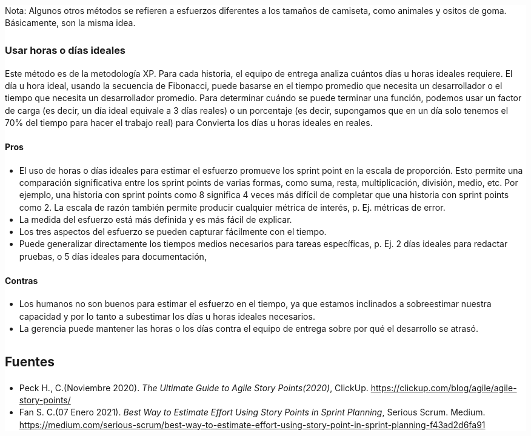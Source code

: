 
Nota: Algunos otros métodos se refieren a esfuerzos diferentes a los tamaños de camiseta, como animales y ositos de goma. Básicamente, son la misma idea.

### Usar horas o días ideales
Este método es de la metodología XP. Para cada historia, el equipo de entrega analiza cuántos días u horas ideales requiere. El día u hora ideal, usando la secuencia de Fibonacci, puede basarse en el tiempo promedio que necesita un desarrollador o el tiempo que necesita un desarrollador promedio. Para determinar cuándo se puede terminar una función, podemos usar un factor de carga (es decir, un día ideal equivale a 3 días reales) o un porcentaje (es decir, supongamos que en un día solo tenemos el 70% del tiempo para hacer el trabajo real) para Convierta los días u horas ideales en reales.

#### Pros
* El uso de horas o días ideales para estimar el esfuerzo promueve los sprint point en la escala de proporción. Esto permite una comparación significativa entre los sprint points de varias formas, como suma, resta, multiplicación, división, medio, etc. Por ejemplo, una historia con sprint points como 8 significa 4 veces más difícil de completar que una historia con sprint points como 2. La escala de razón también permite producir cualquier métrica de interés, p. Ej. métricas de error.
* La medida del esfuerzo está más definida y es más fácil de explicar.
* Los tres aspectos del esfuerzo se pueden capturar fácilmente con el tiempo.
* Puede generalizar directamente los tiempos medios necesarios para tareas específicas, p. Ej. 2 días ideales para redactar pruebas, o 5 días ideales para documentación,

#### Contras
* Los humanos no son buenos para estimar el esfuerzo en el tiempo, ya que estamos inclinados a sobreestimar nuestra capacidad y por lo tanto a subestimar los días u horas ideales necesarios.
* La gerencia puede mantener las horas o los días contra el equipo de entrega sobre por qué el desarrollo se atrasó.


## Fuentes
* Peck H., C.(Noviembre 2020). *The Ultimate Guide to Agile Story Points(2020)*, ClickUp. https://clickup.com/blog/agile/agile-story-points/
* Fan S. C.(07 Enero 2021). *Best Way to Estimate Effort Using Story Points in Sprint Planning*, Serious Scrum. Medium. https://medium.com/serious-scrum/best-way-to-estimate-effort-using-story-point-in-sprint-planning-f43ad2d6fa91

